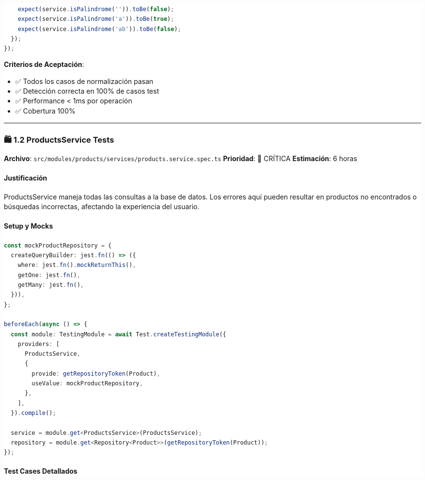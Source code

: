 ```typescript
    expect(service.isPalindrome('')).toBe(false);
    expect(service.isPalindrome('a')).toBe(true);
    expect(service.isPalindrome('ab')).toBe(false);
  });
});
```

**Criterios de Aceptación**:
- ✅ Todos los casos de normalización pasan
- ✅ Detección correcta en 100% de casos test
- ✅ Performance < 1ms por operación
- ✅ Cobertura 100%

---

### 🛍️ 1.2 ProductsService Tests
**Archivo**: `src/modules/products/services/products.service.spec.ts`
**Prioridad**: 🔴 CRÍTICA
**Estimación**: 6 horas

#### Justificación
ProductsService maneja todas las consultas a la base de datos. Los errores aquí pueden resultar en productos no encontrados o búsquedas incorrectas, afectando la experiencia del usuario.

#### Setup y Mocks
```typescript
const mockProductRepository = {
  createQueryBuilder: jest.fn(() => ({
    where: jest.fn().mockReturnThis(),
    getOne: jest.fn(),
    getMany: jest.fn(),
  })),
};

beforeEach(async () => {
  const module: TestingModule = await Test.createTestingModule({
    providers: [
      ProductsService,
      {
        provide: getRepositoryToken(Product),
        useValue: mockProductRepository,
      },
    ],
  }).compile();

  service = module.get<ProductsService>(ProductsService);
  repository = module.get<Repository<Product>>(getRepositoryToken(Product));
});
```

#### Test Cases Detallados
